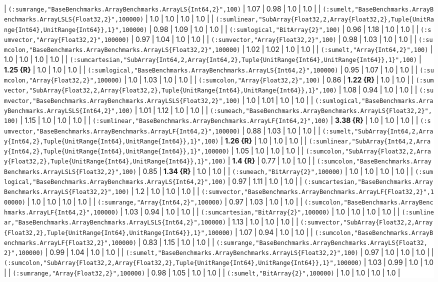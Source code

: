 | `(:sumrange,"BaseBenchmarks.ArrayBenchmarks.ArrayLS{Int64,2}",100)` | 1.07 | 0.98 | 1.0 | 1.0 |
| `(:sumelt,"BaseBenchmarks.ArrayBenchmarks.ArrayLSLS{Float32,2}",100000)` | 1.0 | 1.0 | 1.0 | 1.0 |
| `(:sumlinear,"SubArray{Float32,2,Array{Float32,2},Tuple{UnitRange{Int64},UnitRange{Int64}},1}",100000)` | 0.98 | 1.09 | 1.0 | 1.0 |
| `(:sumlogical,"BitArray{2}",100)` | 0.96 | 1.18 | 1.0 | 1.0 |
| `(:sumvector,"Array{Float32,2}",100000)` | 0.97 | 1.04 | 1.0 | 1.0 |
| `(:sumvector,"Array{Float32,2}",100)` | 0.98 | 1.03 | 1.0 | 1.0 |
| `(:sumcolon,"BaseBenchmarks.ArrayBenchmarks.ArrayLS{Float32,2}",100000)` | 1.02 | 1.02 | 1.0 | 1.0 |
| `(:sumelt,"Array{Int64,2}",100)` | 1.0 | 1.0 | 1.0 | 1.0 |
| `(:sumcartesian,"SubArray{Int64,2,Array{Int64,2},Tuple{UnitRange{Int64},UnitRange{Int64}},1}",100)` | **1.25 {R}** | 1.0 | 1.0 | 1.0 |
| `(:sumlogical,"BaseBenchmarks.ArrayBenchmarks.ArrayLS{Int64,2}",100000)` | 0.95 | 1.07 | 1.0 | 1.0 |
| `(:sumcolon,"Array{Float32,2}",100000)` | 1.0 | 1.03 | 1.0 | 1.0 |
| `(:sumcolon,"Array{Float32,2}",100)` | 0.86 | **1.22 {R}** | 1.0 | 1.0 |
| `(:sumvector,"SubArray{Float32,2,Array{Float32,2},Tuple{UnitRange{Int64},UnitRange{Int64}},1}",100)` | 1.08 | 0.94 | 1.0 | 1.0 |
| `(:sumvector,"BaseBenchmarks.ArrayBenchmarks.ArrayLSLS{Float32,2}",100)` | 1.0 | 1.01 | 1.0 | 1.0 |
| `(:sumlogical,"BaseBenchmarks.ArrayBenchmarks.ArrayLSLS{Int64,2}",100)` | 1.01 | 1.12 | 1.0 | 1.0 |
| `(:sumeach,"BaseBenchmarks.ArrayBenchmarks.ArrayLS{Float32,2}",100)` | 1.15 | 1.0 | 1.0 | 1.0 |
| `(:sumlinear,"BaseBenchmarks.ArrayBenchmarks.ArrayLF{Int64,2}",100)` | **3.38 {R}** | 1.0 | 1.0 | 1.0 |
| `(:sumvector,"BaseBenchmarks.ArrayBenchmarks.ArrayLF{Int64,2}",100000)` | 0.88 | 1.03 | 1.0 | 1.0 |
| `(:sumelt,"SubArray{Int64,2,Array{Int64,2},Tuple{UnitRange{Int64},UnitRange{Int64}},1}",100)` | **1.26 {R}** | 1.0 | 1.0 | 1.0 |
| `(:sumlinear,"SubArray{Int64,2,Array{Int64,2},Tuple{UnitRange{Int64},UnitRange{Int64}},1}",100000)` | 1.05 | 1.0 | 1.0 | 1.0 |
| `(:sumcolon,"SubArray{Float32,2,Array{Float32,2},Tuple{UnitRange{Int64},UnitRange{Int64}},1}",100)` | **1.4 {R}** | 0.77 | 1.0 | 1.0 |
| `(:sumcolon,"BaseBenchmarks.ArrayBenchmarks.ArrayLSLS{Float32,2}",100)` | 0.85 | **1.34 {R}** | 1.0 | 1.0 |
| `(:sumeach,"BitArray{2}",100000)` | 1.0 | 1.0 | 1.0 | 1.0 |
| `(:sumlogical,"BaseBenchmarks.ArrayBenchmarks.ArrayLS{Int64,2}",100)` | 0.97 | 1.11 | 1.0 | 1.0 |
| `(:sumcartesian,"BaseBenchmarks.ArrayBenchmarks.ArrayLS{Float32,2}",100)` | 1.2 | 1.0 | 1.0 | 1.0 |
| `(:sumvector,"BaseBenchmarks.ArrayBenchmarks.ArrayLF{Float32,2}",100000)` | 1.0 | 1.0 | 1.0 | 1.0 |
| `(:sumrange,"Array{Int64,2}",100000)` | 0.97 | 1.03 | 1.0 | 1.0 |
| `(:sumcolon,"BaseBenchmarks.ArrayBenchmarks.ArrayLF{Int64,2}",100000)` | 1.03 | 0.94 | 1.0 | 1.0 |
| `(:sumcartesian,"BitArray{2}",100000)` | 1.0 | 1.0 | 1.0 | 1.0 |
| `(:sumlinear,"BaseBenchmarks.ArrayBenchmarks.ArrayLSLS{Int64,2}",100000)` | 1.13 | 1.0 | 1.0 | 1.0 |
| `(:sumvector,"SubArray{Float32,2,Array{Float32,2},Tuple{UnitRange{Int64},UnitRange{Int64}},1}",100000)` | 1.07 | 0.94 | 1.0 | 1.0 |
| `(:sumcolon,"BaseBenchmarks.ArrayBenchmarks.ArrayLF{Float32,2}",100000)` | 0.83 | 1.15 | 1.0 | 1.0 |
| `(:sumrange,"BaseBenchmarks.ArrayBenchmarks.ArrayLS{Float32,2}",100000)` | 0.99 | 1.04 | 1.0 | 1.0 |
| `(:sumelt,"BaseBenchmarks.ArrayBenchmarks.ArrayLS{Float32,2}",100)` | 0.97 | 1.0 | 1.0 | 1.0 |
| `(:sumcolon,"SubArray{Float32,2,Array{Float32,2},Tuple{UnitRange{Int64},UnitRange{Int64}},1}",100000)` | 1.03 | 0.99 | 1.0 | 1.0 |
| `(:sumrange,"Array{Float32,2}",100000)` | 0.98 | 1.05 | 1.0 | 1.0 |
| `(:sumelt,"BitArray{2}",100000)` | 1.0 | 1.0 | 1.0 | 1.0 |
